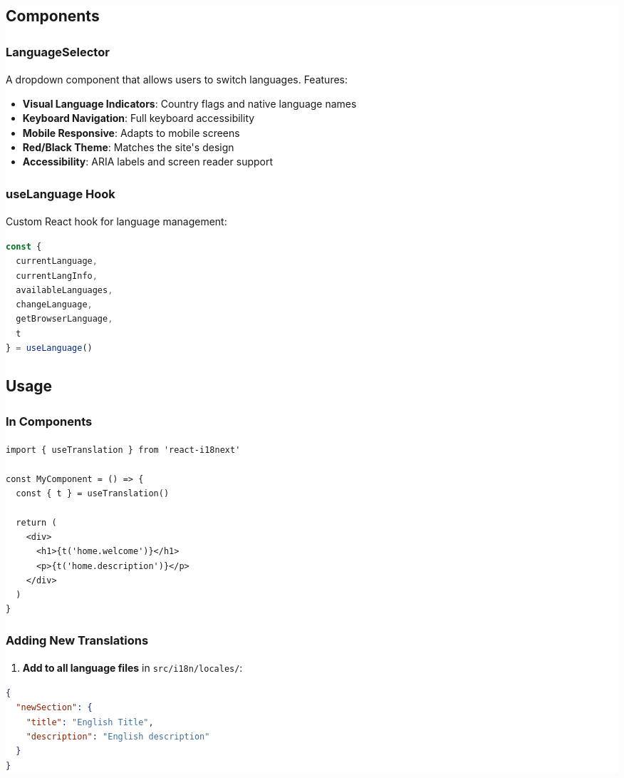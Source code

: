 ## Components

### LanguageSelector

A dropdown component that allows users to switch languages. Features:

- **Visual Language Indicators**: Country flags and native language names
- **Keyboard Navigation**: Full keyboard accessibility
- **Mobile Responsive**: Adapts to mobile screens
- **Red/Black Theme**: Matches the site's design
- **Accessibility**: ARIA labels and screen reader support

### useLanguage Hook

Custom React hook for language management:

```typescript
const { 
  currentLanguage, 
  currentLangInfo, 
  availableLanguages, 
  changeLanguage, 
  getBrowserLanguage, 
  t 
} = useLanguage()
```

## Usage

### In Components

```tsx
import { useTranslation } from 'react-i18next'

const MyComponent = () => {
  const { t } = useTranslation()
  
  return (
    <div>
      <h1>{t('home.welcome')}</h1>
      <p>{t('home.description')}</p>
    </div>
  )
}
```

### Adding New Translations

1. **Add to all language files** in `src/i18n/locales/`:

```json
{
  "newSection": {
    "title": "English Title",
    "description": "English description"
  }
}
```
